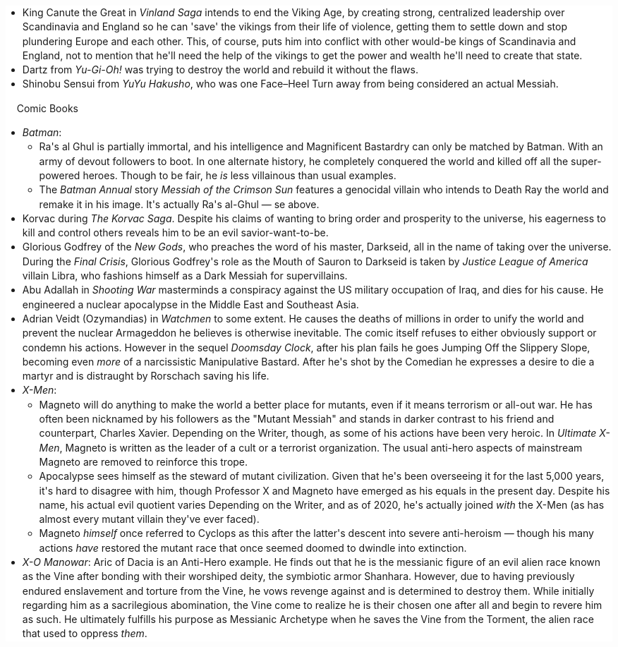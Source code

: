 -   King Canute the Great in _Vinland Saga_ intends to end the Viking Age, by creating strong, centralized leadership over Scandinavia and England so he can 'save' the vikings from their life of violence, getting them to settle down and stop plundering Europe and each other. This, of course, puts him into conflict with other would-be kings of Scandinavia and England, not to mention that he'll need the help of the vikings to get the power and wealth he'll need to create that state.
-   Dartz from _Yu-Gi-Oh!_ was trying to destroy the world and rebuild it without the flaws.
-   Shinobu Sensui from _YuYu Hakusho_, who was one Face–Heel Turn away from being considered an actual Messiah.

    Comic Books 

-   _Batman_:
    -   Ra's al Ghul is partially immortal, and his intelligence and Magnificent Bastardry can only be matched by Batman. With an army of devout followers to boot. In one alternate history, he completely conquered the world and killed off all the super-powered heroes. Though to be fair, he _is_ less villainous than usual examples.
    -   The _Batman Annual_ story _Messiah of the Crimson Sun_ features a genocidal villain who intends to Death Ray the world and remake it in his image. It's actually Ra's al-Ghul — se above.
-   Korvac during _The Korvac Saga_. Despite his claims of wanting to bring order and prosperity to the universe, his eagerness to kill and control others reveals him to be an evil savior-want-to-be.
-   Glorious Godfrey of the _New Gods_, who preaches the word of his master, Darkseid, all in the name of taking over the universe. During the _Final Crisis_, Glorious Godfrey's role as the Mouth of Sauron to Darkseid is taken by _Justice League of America_ villain Libra, who fashions himself as a Dark Messiah for supervillains.
-   Abu Adallah in _Shooting War_ masterminds a conspiracy against the US military occupation of Iraq, and dies for his cause. He engineered a nuclear apocalypse in the Middle East and Southeast Asia.
-   Adrian Veidt (Ozymandias) in _Watchmen_ to some extent. He causes the deaths of millions in order to unify the world and prevent the nuclear Armageddon he believes is otherwise inevitable. The comic itself refuses to either obviously support or condemn his actions. However in the sequel _Doomsday Clock_, after his plan fails he goes Jumping Off the Slippery Slope, becoming even _more_ of a narcissistic Manipulative Bastard. After he's shot by the Comedian he expresses a desire to die a martyr and is distraught by Rorschach saving his life.
-   _X-Men_:
    -   Magneto will do anything to make the world a better place for mutants, even if it means terrorism or all-out war. He has often been nicknamed by his followers as the "Mutant Messiah" and stands in darker contrast to his friend and counterpart, Charles Xavier. Depending on the Writer, though, as some of his actions have been very heroic. In _Ultimate X-Men_, Magneto is written as the leader of a cult or a terrorist organization. The usual anti-hero aspects of mainstream Magneto are removed to reinforce this trope.
    -   Apocalypse sees himself as the steward of mutant civilization. Given that he's been overseeing it for the last 5,000 years, it's hard to disagree with him, though Professor X and Magneto have emerged as his equals in the present day. Despite his name, his actual evil quotient varies Depending on the Writer, and as of 2020, he's actually joined _with_ the X-Men (as has almost every mutant villain they've ever faced).
    -   Magneto _himself_ once referred to Cyclops as this after the latter's descent into severe anti-heroism — though his many actions _have_ restored the mutant race that once seemed doomed to dwindle into extinction.
-   _X-O Manowar_: Aric of Dacia is an Anti-Hero example. He finds out that he is the messianic figure of an evil alien race known as the Vine after bonding with their worshiped deity, the symbiotic armor Shanhara. However, due to having previously endured enslavement and torture from the Vine, he vows revenge against and is determined to destroy them. While initially regarding him as a sacrilegious abomination, the Vine come to realize he is their chosen one after all and begin to revere him as such. He ultimately fulfills his purpose as Messianic Archetype when he saves the Vine from the Torment, the alien race that used to oppress _them_.
